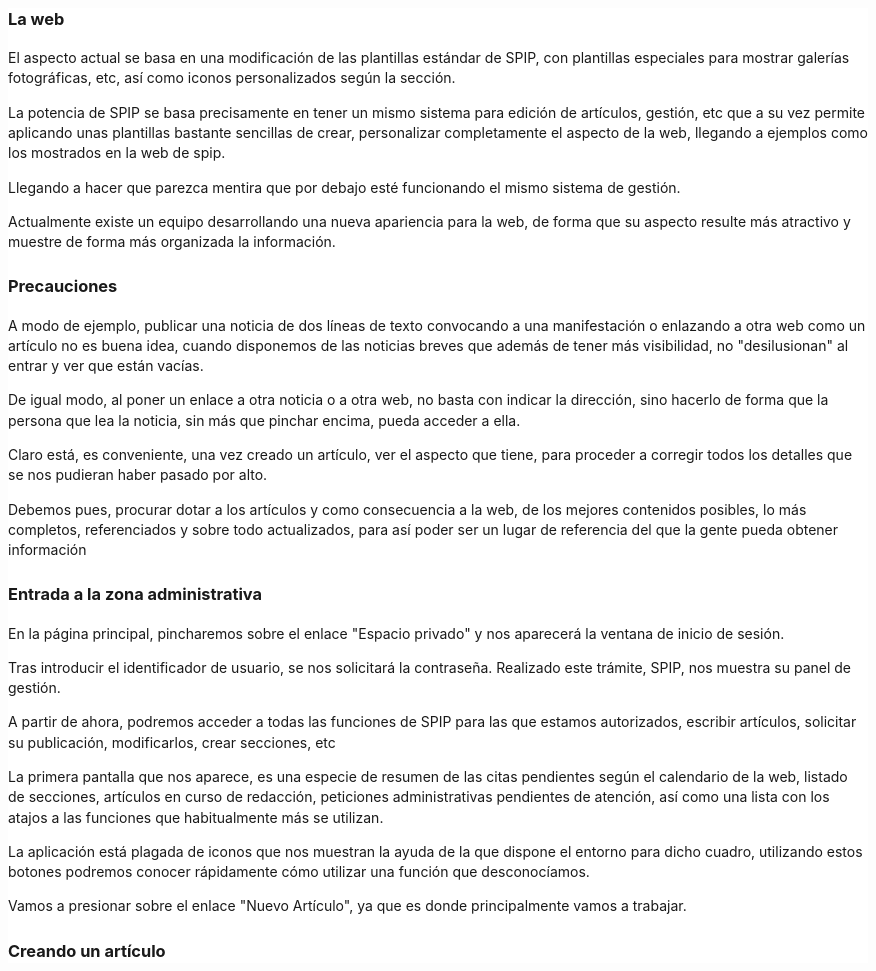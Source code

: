 ### La web

El aspecto actual se basa en una modificación de las plantillas estándar de SPIP, con plantillas especiales para mostrar galerías fotográficas, etc, así como iconos personalizados según la sección.

La potencia de SPIP se basa precisamente en tener un mismo sistema para edición de artículos, gestión, etc que a su vez permite aplicando unas plantillas bastante sencillas de crear, personalizar completamente el aspecto de la web, llegando a ejemplos como los mostrados en la web de spip.

Llegando a hacer que parezca mentira que por debajo esté funcionando el mismo sistema de gestión.

Actualmente existe un equipo desarrollando una nueva apariencia para la web, de forma que su aspecto resulte más atractivo y muestre de forma más organizada la información.

### Precauciones

A modo de ejemplo, publicar una noticia de dos líneas de texto convocando a una manifestación o enlazando a otra web como un artículo no es buena idea, cuando disponemos de las noticias breves que además de tener más visibilidad, no "desilusionan" al entrar y ver que están vacías.

De igual modo, al poner un enlace a otra noticia o a otra web, no basta con indicar la dirección, sino hacerlo de forma que la persona que lea la noticia, sin más que pinchar encima, pueda acceder a ella.

Claro está, es conveniente, una vez creado un artículo, ver el aspecto que tiene, para proceder a corregir todos los detalles que se nos pudieran haber pasado por alto.

Debemos pues, procurar dotar a los artículos y como consecuencia a la web, de los mejores contenidos posibles, lo más completos, referenciados y sobre todo actualizados, para así poder ser un lugar de referencia del que la gente pueda obtener información

### Entrada a la zona administrativa

En la página principal, pincharemos sobre el enlace "Espacio privado" y nos aparecerá la ventana de inicio de sesión.

Tras introducir el identificador de usuario, se nos solicitará la contraseña. Realizado este trámite, SPIP, nos muestra su panel de gestión.

A partir de ahora, podremos acceder a todas las funciones de SPIP para las que estamos autorizados, escribir artículos, solicitar su publicación, modificarlos, crear secciones, etc

La primera pantalla que nos aparece, es una especie de resumen de las citas pendientes según el calendario de la web, listado de secciones, artículos en curso de redacción, peticiones administrativas pendientes de atención, así como una lista con los atajos a las funciones que habitualmente más se utilizan.

La aplicación está plagada de iconos que nos muestran la ayuda de la que dispone el entorno para dicho cuadro, utilizando estos botones podremos conocer rápidamente cómo utilizar una función que desconocíamos.

Vamos a presionar sobre el enlace "Nuevo Artículo", ya que es donde principalmente vamos a trabajar.

### Creando un artículo
